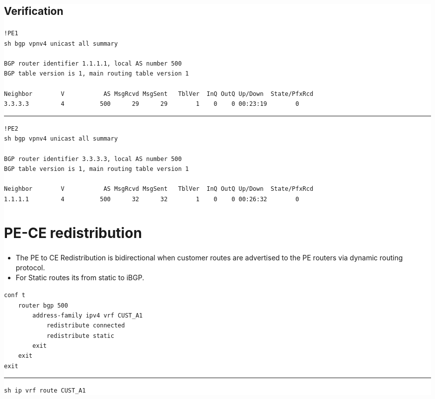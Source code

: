 ## Verification
```
!PE1
sh bgp vpnv4 unicast all summary

BGP router identifier 1.1.1.1, local AS number 500
BGP table version is 1, main routing table version 1

Neighbor        V           AS MsgRcvd MsgSent   TblVer  InQ OutQ Up/Down  State/PfxRcd
3.3.3.3         4          500      29      29        1    0    0 00:23:19        0
```
<hr>

```
!PE2
sh bgp vpnv4 unicast all summary

BGP router identifier 3.3.3.3, local AS number 500
BGP table version is 1, main routing table version 1

Neighbor        V           AS MsgRcvd MsgSent   TblVer  InQ OutQ Up/Down  State/PfxRcd
1.1.1.1         4          500      32      32        1    0    0 00:26:32        0
```

# PE-CE redistribution

* The PE to CE Redistribution is bidirectional when customer routes are advertised to the PE routers via dynamic routing protocol. 
* For Static routes its from static to iBGP.

```
conf t
    router bgp 500
        address-family ipv4 vrf CUST_A1
            redistribute connected
            redistribute static 
        exit
    exit
exit
```
<hr>

```
sh ip vrf route CUST_A1 
```
